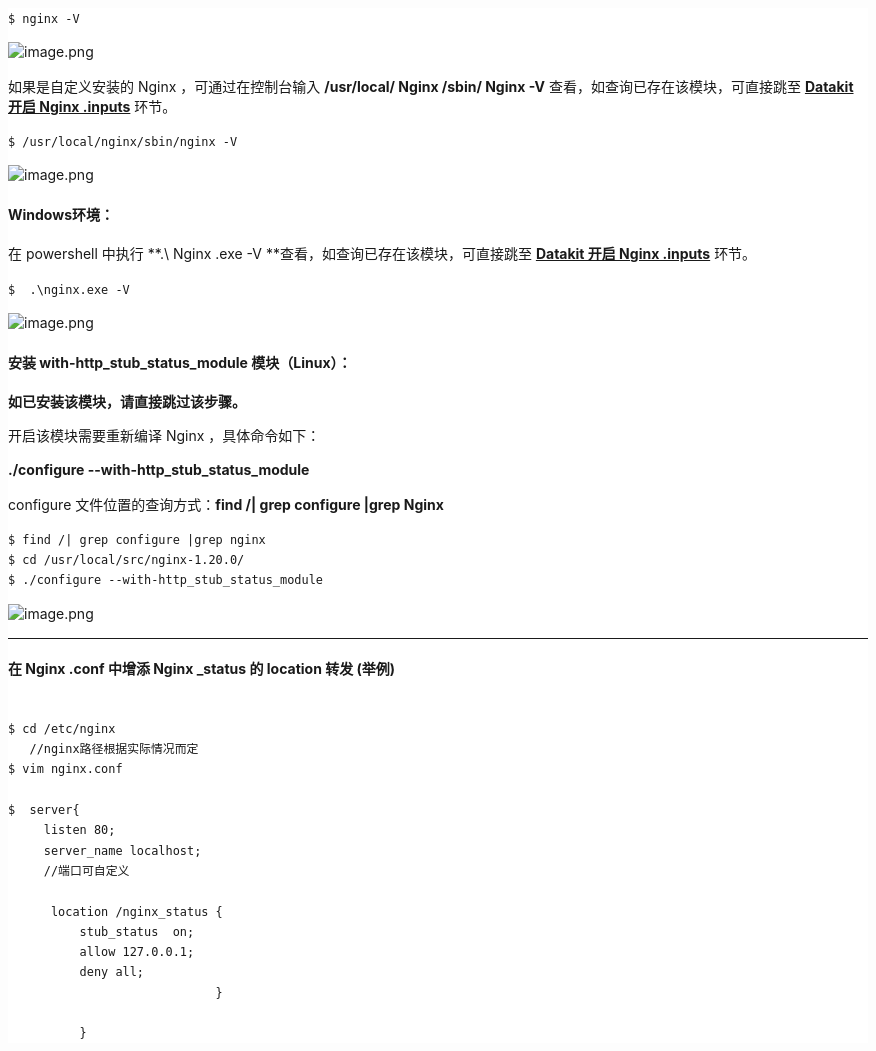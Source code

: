 ```shell
$ nginx -V
```

![image.png](../images/nginx-7.png)

如果是自定义安装的  Nginx ，可通过在控制台输入 **/usr/local/ Nginx /sbin/ Nginx  -V** 查看，如查询已存在该模块，可直接跳至 [**Datakit 开启 Nginx .inputs**](#datakit-nginx-inputs) 环节。

```shell
$ /usr/local/nginx/sbin/nginx -V
```

![image.png](../images/nginx-8.png)

#### Windows环境：

在 powershell 中执行 **.\ Nginx .exe -V **查看，如查询已存在该模块，可直接跳至 [**Datakit 开启 Nginx .inputs**](#datakit-nginx-inputs) 环节。

```shell
$  .\nginx.exe -V
```

![image.png](../images/nginx-9.png)


#### 安装 with-http_stub_status_module 模块（Linux）：

**如已安装该模块，请直接跳过该步骤。**

开启该模块需要重新编译 Nginx ，具体命令如下：

**./configure --with-http_stub_status_module**

configure 文件位置的查询方式：**find /| grep configure |grep  Nginx**

```shell
$ find /| grep configure |grep nginx
$ cd /usr/local/src/nginx-1.20.0/
$ ./configure --with-http_stub_status_module
```

![image.png](../images/nginx-10.png)

---

#### 在  Nginx .conf 中增添  Nginx _status 的 location 转发 (举例)

```

$ cd /etc/nginx   
   //nginx路径根据实际情况而定
$ vim nginx.conf

$  server{
     listen 80;   
     server_name localhost;
     //端口可自定义
     
      location /nginx_status {
          stub_status  on;
          allow 127.0.0.1;
          deny all;
                             }
                             
          }
```
